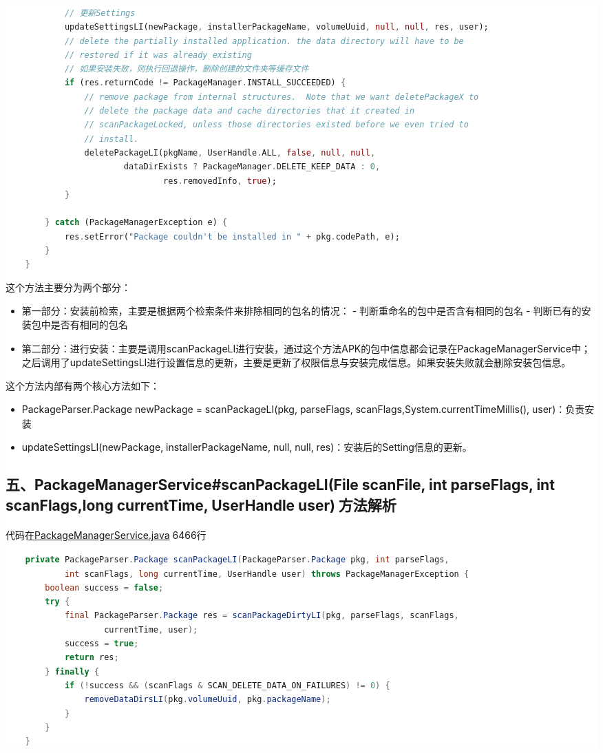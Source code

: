 ```dart
            // 更新Settings
            updateSettingsLI(newPackage, installerPackageName, volumeUuid, null, null, res, user);
            // delete the partially installed application. the data directory will have to be
            // restored if it was already existing
            // 如果安装失败，则执行回退操作，删除创建的文件夹等缓存文件
            if (res.returnCode != PackageManager.INSTALL_SUCCEEDED) {
                // remove package from internal structures.  Note that we want deletePackageX to
                // delete the package data and cache directories that it created in
                // scanPackageLocked, unless those directories existed before we even tried to
                // install.
                deletePackageLI(pkgName, UserHandle.ALL, false, null, null,
                        dataDirExists ? PackageManager.DELETE_KEEP_DATA : 0,
                                res.removedInfo, true);
            }

        } catch (PackageManagerException e) {
            res.setError("Package couldn't be installed in " + pkg.codePath, e);
        }
    }
```

这个方法主要分为两个部分：

* 第一部分：安装前检索，主要是根据两个检索条件来排除相同的包名的情况：
   \-  判断重命名的包中是否含有相同的包名
   \-  判断已有的安装包中是否有相同的包名

* 第二部分：进行安装：主要是调用scanPackageLI进行安装，通过这个方法APK的包中信息都会记录在PackageManagerService中；之后调用了updateSettingsLI进行设置信息的更新，主要是更新了权限信息与安装完成信息。如果安装失败就会删除安装包信息。

这个方法内部有两个核心方法如下：

* PackageParser.Package newPackage = scanPackageLI(pkg, parseFlags, scanFlags,System.currentTimeMillis(), user)：负责安装

* updateSettingsLI(newPackage, installerPackageName, null, null, res)：安装后的Setting信息的更新。

## 五、PackageManagerService#scanPackageLI(File scanFile, int parseFlags, int scanFlags,long currentTime, UserHandle user) 方法解析

代码在[PackageManagerService.java](https://link.jianshu.com/?t=http://androidxref.com/6.0.1_r10/xref/frameworks/base/services/core/java/com/android/server/pm/PackageManagerService.java) 6466行

```java
    private PackageParser.Package scanPackageLI(PackageParser.Package pkg, int parseFlags,
            int scanFlags, long currentTime, UserHandle user) throws PackageManagerException {
        boolean success = false;
        try {
            final PackageParser.Package res = scanPackageDirtyLI(pkg, parseFlags, scanFlags,
                    currentTime, user);
            success = true;
            return res;
        } finally {
            if (!success && (scanFlags & SCAN_DELETE_DATA_ON_FAILURES) != 0) {
                removeDataDirsLI(pkg.volumeUuid, pkg.packageName);
            }
        }
    }
```
